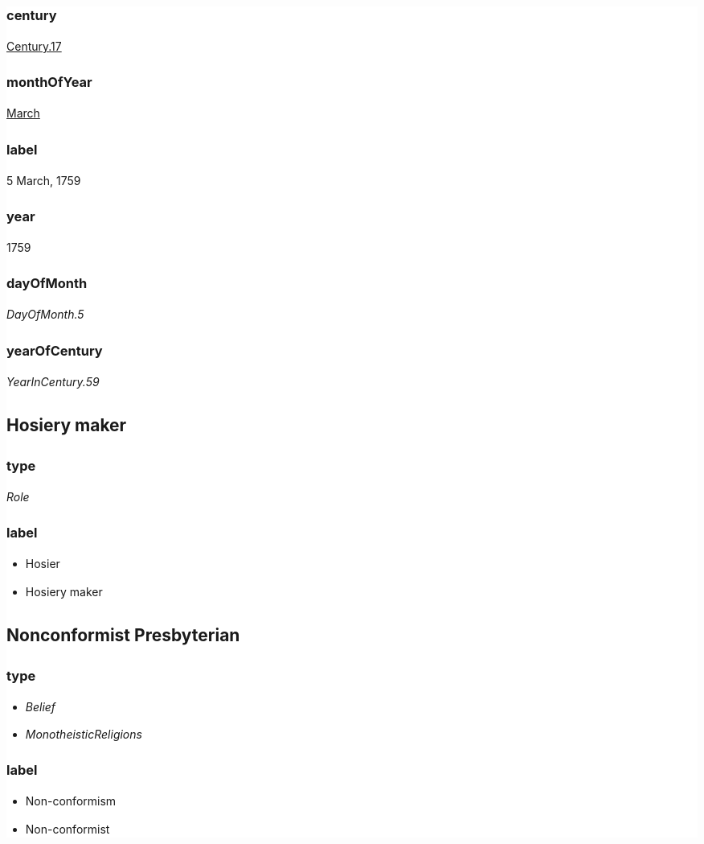 ### century


[Century.17](#Century.17)

### monthOfYear


[March](#March)

### label


5 March, 1759

### year


1759

### dayOfMonth


*DayOfMonth.5*

### yearOfCentury


*YearInCentury.59*

## Hosiery maker

### type


*Role*

### label

 - Hosier

 - Hosiery maker

## Nonconformist Presbyterian

### type

 - *Belief*

 - *MonotheisticReligions*

### label

 - Non-conformism

 - Non-conformist
